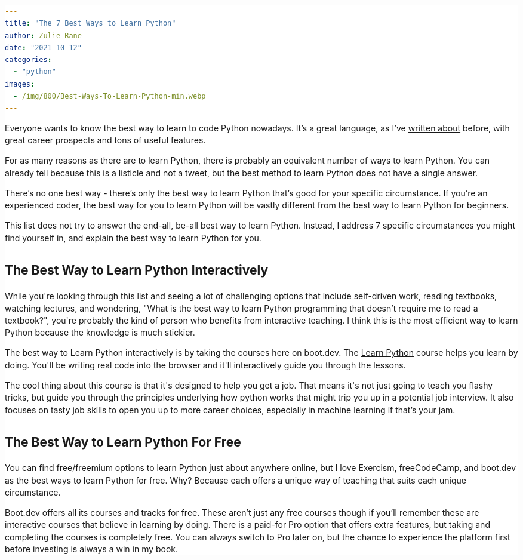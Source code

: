 ```yaml
---
title: "The 7 Best Ways to Learn Python"
author: Zulie Rane
date: "2021-10-12"
categories: 
  - "python"
images:
  - /img/800/Best-Ways-To-Learn-Python-min.webp
---
```


Everyone wants to know the best way to learn to code Python nowadays. It’s a great language, as I’ve [written about](https://towardsdatascience.com/10-compelling-reasons-to-learn-python-for-data-science-fa31160321cb) before, with great career prospects and tons of useful features. 

For as many reasons as there are to learn Python, there is probably an equivalent number of ways to learn Python. You can already tell because this is a listicle and not a tweet, but the best method to learn Python does not have a single answer.

There’s no one best way - there’s only the best way to learn Python that’s good for your specific circumstance. If you’re an experienced coder, the best way for you to learn Python will be vastly different from the best way to learn Python for beginners.

This list does not try to answer the end-all, be-all best way to learn Python. Instead, I address 7 specific circumstances you might find yourself in, and explain the best way to learn Python for you.

## The Best Way to Learn Python Interactively

While you're looking through this list and seeing a lot of challenging options that include self-driven work, reading textbooks, watching lectures, and wondering, "What is the best way to learn Python programming that doesn’t require me to read a textbook?", you're probably the kind of person who benefits from interactive teaching. I think this is the most efficient way to learn Python because the knowledge is much stickier.

The best way to Learn Python interactively is by taking the courses here on boot.dev. The [Learn Python](https://boot.dev/learn/learn-python) course helps you learn by doing. You'll be writing real code into the browser and it'll interactively guide you through the lessons. 

The cool thing about this course is that it's designed to help you get a job. That means it's not just going to teach you flashy tricks, but guide you through the principles underlying how python works that might trip you up in a potential job interview. It also focuses on tasty job skills to open you up to more career choices, especially in machine learning if that’s your jam.

## The Best Way to Learn Python For Free

You can find free/freemium options to learn Python just about anywhere online, but I love Exercism, freeCodeCamp, and boot.dev as the best ways to learn Python for free. Why? Because each offers a unique way of teaching that suits each unique circumstance.

Boot.dev offers all its courses and tracks for free. These aren’t just any free courses though if you’ll remember these are interactive courses that believe in learning by doing. There is a paid-for Pro option that offers extra features, but taking and completing the courses is completely free. You can always switch to Pro later on, but the chance to experience the platform first before investing is always a win in my book. 
